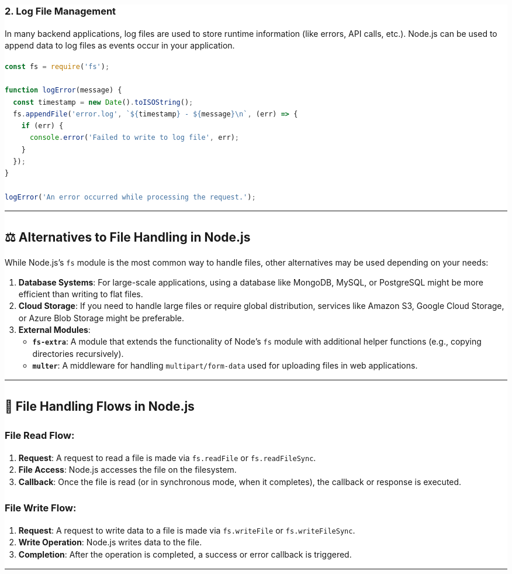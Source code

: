 ### 2. **Log File Management**
In many backend applications, log files are used to store runtime information (like errors, API calls, etc.). Node.js can be used to append data to log files as events occur in your application.

```js
const fs = require('fs');

function logError(message) {
  const timestamp = new Date().toISOString();
  fs.appendFile('error.log', `${timestamp} - ${message}\n`, (err) => {
    if (err) {
      console.error('Failed to write to log file', err);
    }
  });
}

logError('An error occurred while processing the request.');
```

---

## ⚖️ Alternatives to File Handling in Node.js

While Node.js’s `fs` module is the most common way to handle files, other alternatives may be used depending on your needs:

1. **Database Systems**: For large-scale applications, using a database like MongoDB, MySQL, or PostgreSQL might be more efficient than writing to flat files.
2. **Cloud Storage**: If you need to handle large files or require global distribution, services like Amazon S3, Google Cloud Storage, or Azure Blob Storage might be preferable.
3. **External Modules**:
   - **`fs-extra`**: A module that extends the functionality of Node’s `fs` module with additional helper functions (e.g., copying directories recursively).
   - **`multer`**: A middleware for handling `multipart/form-data` used for uploading files in web applications.

---

## 🔄 File Handling Flows in Node.js

### **File Read Flow**:
1. **Request**: A request to read a file is made via `fs.readFile` or `fs.readFileSync`.
2. **File Access**: Node.js accesses the file on the filesystem.
3. **Callback**: Once the file is read (or in synchronous mode, when it completes), the callback or response is executed.

### **File Write Flow**:
1. **Request**: A request to write data to a file is made via `fs.writeFile` or `fs.writeFileSync`.
2. **Write Operation**: Node.js writes data to the file.
3. **Completion**: After the operation is completed, a success or error callback is triggered.

---